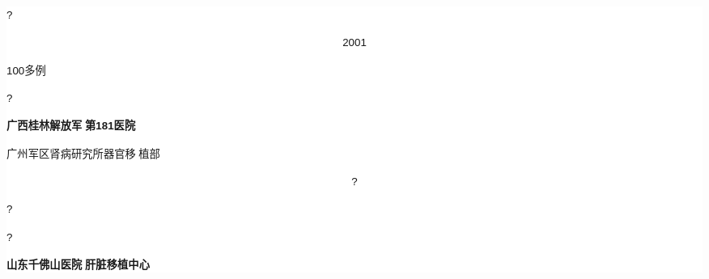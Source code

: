 <td style="border-style: none solid none none; border-color: -moz-use-text-color windowtext -moz-use-text-color -moz-use-text-color; border-width: medium 1pt medium medium; padding: 0cm 3.5pt; width: 119pt; height: 26.25pt;" width="159">
<p class="MsoNormal"><span style="font-size: 10pt; font-family: Arial;">?<o:p></o:p></span></p>
</td>
<td style="border-style: none solid solid none; border-color: -moz-use-text-color windowtext windowtext -moz-use-text-color; border-width: medium 1pt 1pt medium; padding: 0cm 3.5pt; width: 60pt; height: 26.25pt;" width="80">
<p class="MsoNormal" style="text-align: center;" align="center"><span style="font-size: 10pt; font-family: Arial;" lang="EN-US">2001</span><span style="font-size: 10pt; font-family: Arial;"><o:p></o:p></span></p>
</td>
<td style="border-style: solid solid solid none; border-color: windowtext windowtext windowtext -moz-use-text-color; border-width: 1pt 1pt 1pt medium; padding: 0cm 3.5pt; width: 123pt; height: 26.25pt;" width="164">
<p class="MsoNormal"><span style="font-size: 10pt; font-family: Arial;">100</span><span style="font-size: 10pt; font-family: SimSun;" lang="ZH-CN">多例</span><span style="font-size: 10pt; font-family: Arial;"><o:p></o:p></span></p>
</td>
<td style="border-style: solid solid solid none; border-color: windowtext windowtext windowtext -moz-use-text-color; border-width: 1pt 1pt 1pt medium; padding: 0cm 3.5pt; width: 60pt; height: 26.25pt;" width="80">
<p class="MsoNormal"><span style="font-size: 10pt; font-family: Arial;">?<o:p></o:p></span></p>
</td>
</tr>
<tr style="height: 26.25pt;">
<td style="border-style: none none none solid; border-color: -moz-use-text-color -moz-use-text-color -moz-use-text-color windowtext; border-width: medium medium medium 1pt; padding: 0cm 3.5pt; width: 106pt; height: 26.25pt;" width="141">
<p class="MsoNormal"><b><span style="font-size: 10pt; font-family: SimSun;" lang="ZH-CN">广西桂林解放军</span></b><b><span style="font-size: 10pt; font-family: Arial;" lang="ZH-CN"> </span></b><b><span style="font-size: 10pt; font-family: SimSun;" lang="ZH-CN">第</span></b><b><span style="font-size: 10pt; font-family: Arial;">181</span></b><b><span style="font-size: 10pt; font-family: SimSun;" lang="ZH-CN">医院</span></b><b><span style="font-size: 10pt; font-family: Arial;"><o:p></o:p></span></b></p>
</td>
<td style="border: 1pt solid windowtext; padding: 0cm 3.5pt; width: 119pt; height: 26.25pt;" width="159">
<p class="MsoNormal"><span style="font-size: 10pt; font-family: SimSun;" lang="ZH-CN">广州军区肾病研究所器官移 植部</span><span style="font-size: 10pt; font-family: Arial;"><o:p></o:p></span></p>
</td>
<td style="padding: 0cm 3.5pt; width: 60pt; height: 26.25pt;" width="80">
<p class="MsoNormal" style="text-align: center;" align="center"><span style="font-size: 10pt; font-family: Arial;"><o:p>?</o:p></span></p>
</td>
<td style="border-style: none solid solid; border-color: -moz-use-text-color windowtext windowtext; border-width: medium 1pt 1pt; padding: 0cm 3.5pt; width: 123pt; height: 26.25pt;" width="164">
<p class="MsoNormal"><span style="font-size: 10pt; font-family: Arial;">?<o:p></o:p></span></p>
</td>
<td style="border-style: none solid none none; border-color: -moz-use-text-color windowtext -moz-use-text-color -moz-use-text-color; border-width: medium 1pt medium medium; padding: 0cm 3.5pt; width: 60pt; height: 26.25pt;" width="80">
<p class="MsoNormal"><span style="font-size: 10pt; font-family: Arial;">?<o:p></o:p></span></p>
</td>
</tr>
<tr style="height: 26.25pt;">
<td style="border: 1pt solid windowtext; padding: 0cm 3.5pt; width: 106pt; height: 26.25pt;" width="141">
<p class="MsoNormal"><b><span style="font-size: 10pt; font-family: SimSun;" lang="ZH-CN">山东千佛山医院</span></b><b><span style="font-size: 10pt; font-family: Arial;" lang="ZH-CN"> </span></b><b><span style="font-size: 10pt; font-family: SimSun;" lang="ZH-CN">肝脏移植中心</span></b><b><span style="font-size: 10pt; font-family: Arial;"><o:p></o:p></span></b></p>
</td>
